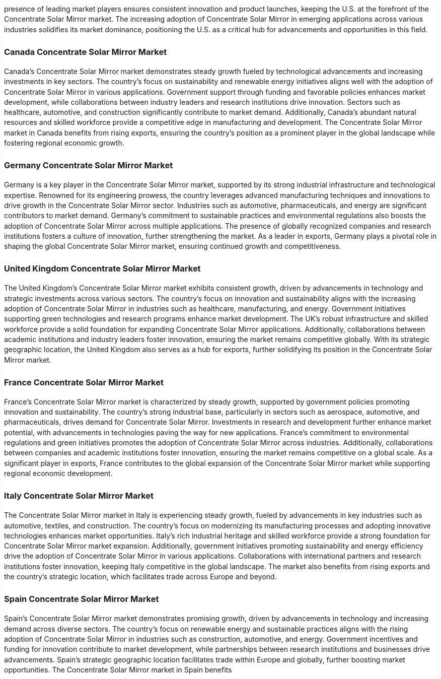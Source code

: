 presence of leading market players ensures consistent innovation and product launches, keeping the U.S. at the forefront of the Concentrate Solar Mirror market. The increasing adoption of Concentrate Solar Mirror in emerging applications across various industries solidifies its market dominance, positioning the U.S. as a critical hub for advancements and opportunities in this field.</p><h3>Canada Concentrate Solar Mirror Market</h3><p>Canada&rsquo;s Concentrate Solar Mirror market demonstrates steady growth fueled by technological advancements and increasing investments in key sectors. The country&rsquo;s focus on sustainability and renewable energy initiatives aligns well with the adoption of Concentrate Solar Mirror in various applications. Government support through funding and favorable policies enhances market development, while collaborations between industry leaders and research institutions drive innovation. Sectors such as healthcare, automotive, and construction significantly contribute to market demand. Additionally, Canada&rsquo;s abundant natural resources and skilled workforce provide a competitive edge in manufacturing and development. The Concentrate Solar Mirror market in Canada benefits from rising exports, ensuring the country&rsquo;s position as a prominent player in the global landscape while fostering regional economic growth.</p><h3>Germany Concentrate Solar Mirror Market</h3><p>Germany is a key player in the Concentrate Solar Mirror market, supported by its strong industrial infrastructure and technological expertise. Renowned for its engineering prowess, the country leverages advanced manufacturing techniques and innovations to drive growth in the Concentrate Solar Mirror sector. Industries such as automotive, pharmaceuticals, and energy are significant contributors to market demand. Germany&rsquo;s commitment to sustainable practices and environmental regulations also boosts the adoption of Concentrate Solar Mirror across multiple applications. The presence of globally recognized companies and research institutions fosters a culture of innovation, further strengthening the market. As a leader in exports, Germany plays a pivotal role in shaping the global Concentrate Solar Mirror market, ensuring continued growth and competitiveness.</p><h3>United Kingdom Concentrate Solar Mirror Market</h3><p>The United Kingdom&rsquo;s Concentrate Solar Mirror market exhibits consistent growth, driven by advancements in technology and strategic investments across various sectors. The country&rsquo;s focus on innovation and sustainability aligns with the increasing adoption of Concentrate Solar Mirror in industries such as healthcare, manufacturing, and energy. Government initiatives supporting green technologies and research programs enhance market development. The UK&rsquo;s robust infrastructure and skilled workforce provide a solid foundation for expanding Concentrate Solar Mirror applications. Additionally, collaborations between academic institutions and industry leaders foster innovation, ensuring the market remains competitive globally. With its strategic geographic location, the United Kingdom also serves as a hub for exports, further solidifying its position in the Concentrate Solar Mirror market.</p><h3>France Concentrate Solar Mirror Market</h3><p>France&rsquo;s Concentrate Solar Mirror market is characterized by steady growth, supported by government policies promoting innovation and sustainability. The country&rsquo;s strong industrial base, particularly in sectors such as aerospace, automotive, and pharmaceuticals, drives demand for Concentrate Solar Mirror. Investments in research and development further enhance market potential, with advancements in technologies paving the way for new applications. France&rsquo;s commitment to environmental regulations and green initiatives promotes the adoption of Concentrate Solar Mirror across industries. Additionally, collaborations between companies and academic institutions foster innovation, ensuring the market remains competitive on a global scale. As a significant player in exports, France contributes to the global expansion of the Concentrate Solar Mirror market while supporting regional economic development.</p><h3>Italy Concentrate Solar Mirror Market</h3><p>The Concentrate Solar Mirror market in Italy is experiencing steady growth, fueled by advancements in key industries such as automotive, textiles, and construction. The country&rsquo;s focus on modernizing its manufacturing processes and adopting innovative technologies enhances market opportunities. Italy&rsquo;s rich industrial heritage and skilled workforce provide a strong foundation for Concentrate Solar Mirror market expansion. Additionally, government initiatives promoting sustainability and energy efficiency drive the adoption of Concentrate Solar Mirror in various applications. Collaborations with international partners and research institutions foster innovation, keeping Italy competitive in the global landscape. The market also benefits from rising exports and the country&rsquo;s strategic location, which facilitates trade across Europe and beyond.</p><h3>Spain Concentrate Solar Mirror Market</h3><p>Spain&rsquo;s Concentrate Solar Mirror market demonstrates promising growth, driven by advancements in technology and increasing demand across diverse sectors. The country&rsquo;s focus on renewable energy and sustainable practices aligns with the rising adoption of Concentrate Solar Mirror in industries such as construction, automotive, and energy. Government incentives and funding for innovation contribute to market development, while partnerships between research institutions and businesses drive advancements. Spain&rsquo;s strategic geographic location facilitates trade within Europe and globally, further boosting market opportunities. The Concentrate Solar Mirror market in Spain benefits